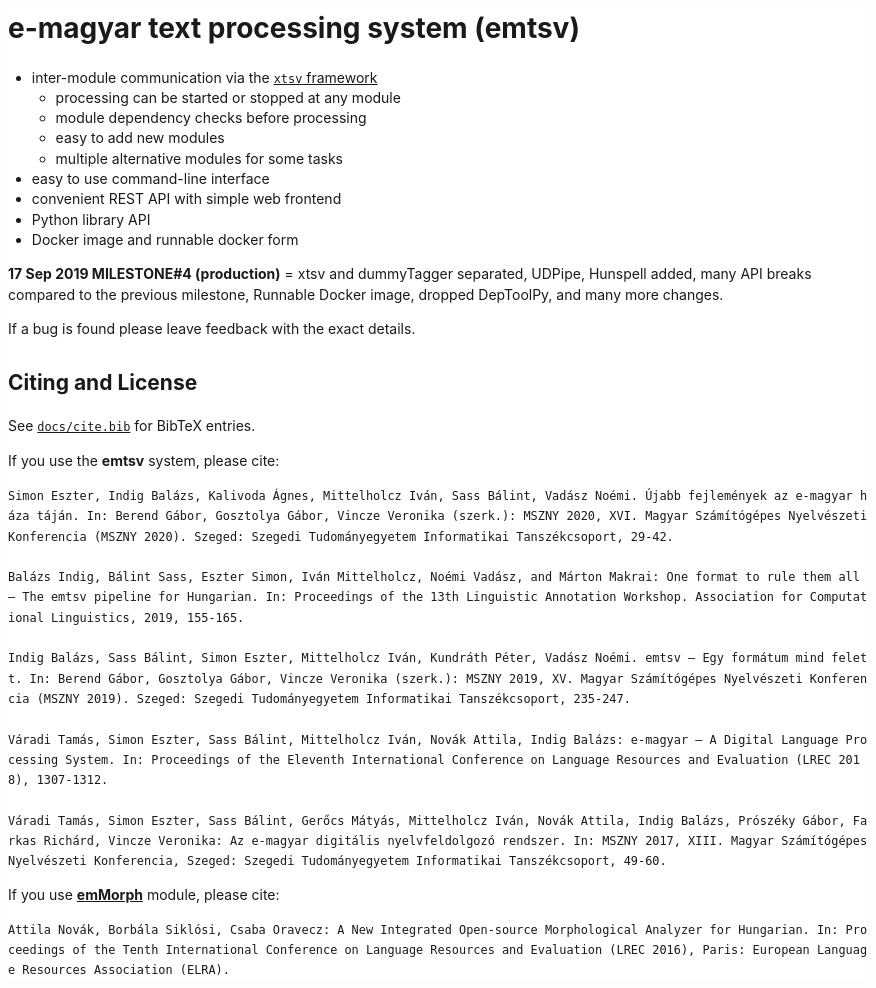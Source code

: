


# __e-magyar__ text processing system (emtsv)

- inter-module communication via the [`xtsv` framework](https://github.com/nytud/xtsv)
    - processing can be started or stopped at any module
    - module dependency checks before processing
    - easy to add new modules
    - multiple alternative modules for some tasks
- easy to use command-line interface
- convenient REST API with simple web frontend
- Python library API
- Docker image and runnable docker form

 __17 Sep 2019 MILESTONE#4 (production)__ =
xtsv and dummyTagger separated, UDPipe, Hunspell added,
many API breaks compared to the previous milestone,
Runnable Docker image, dropped DepToolPy, and many more changes.

If a bug is found please leave feedback with the exact details.

## Citing and License

See [`docs/cite.bib`](docs/cite.bib) for BibTeX entries.

If you use the __emtsv__ system, please cite:

    Simon Eszter, Indig Balázs, Kalivoda Ágnes, Mittelholcz Iván, Sass Bálint, Vadász Noémi. Újabb fejlemények az e-magyar háza táján. In: Berend Gábor, Gosztolya Gábor, Vincze Veronika (szerk.): MSZNY 2020, XVI. Magyar Számítógépes Nyelvészeti Konferencia (MSZNY 2020). Szeged: Szegedi Tudományegyetem Informatikai Tanszékcsoport, 29-42.

    Balázs Indig, Bálint Sass, Eszter Simon, Iván Mittelholcz, Noémi Vadász, and Márton Makrai: One format to rule them all – The emtsv pipeline for Hungarian. In: Proceedings of the 13th Linguistic Annotation Workshop. Association for Computational Linguistics, 2019, 155-165.

    Indig Balázs, Sass Bálint, Simon Eszter, Mittelholcz Iván, Kundráth Péter, Vadász Noémi. emtsv – Egy formátum mind felett. In: Berend Gábor, Gosztolya Gábor, Vincze Veronika (szerk.): MSZNY 2019, XV. Magyar Számítógépes Nyelvészeti Konferencia (MSZNY 2019). Szeged: Szegedi Tudományegyetem Informatikai Tanszékcsoport, 235-247.

    Váradi Tamás, Simon Eszter, Sass Bálint, Mittelholcz Iván, Novák Attila, Indig Balázs: e-magyar – A Digital Language Processing System. In: Proceedings of the Eleventh International Conference on Language Resources and Evaluation (LREC 2018), 1307-1312.

    Váradi Tamás, Simon Eszter, Sass Bálint, Gerőcs Mátyás, Mittelholcz Iván, Novák Attila, Indig Balázs, Prószéky Gábor, Farkas Richárd, Vincze Veronika: Az e-magyar digitális nyelvfeldolgozó rendszer. In: MSZNY 2017, XIII. Magyar Számítógépes Nyelvészeti Konferencia, Szeged: Szegedi Tudományegyetem Informatikai Tanszékcsoport, 49-60.

If you use [__emMorph__](https://github.com/nytud/emMorph) module, please cite:

    Attila Novák, Borbála Siklósi, Csaba Oravecz: A New Integrated Open-source Morphological Analyzer for Hungarian. In: Proceedings of the Tenth International Conference on Language Resources and Evaluation (LREC 2016), Paris: European Language Resources Association (ELRA).
 